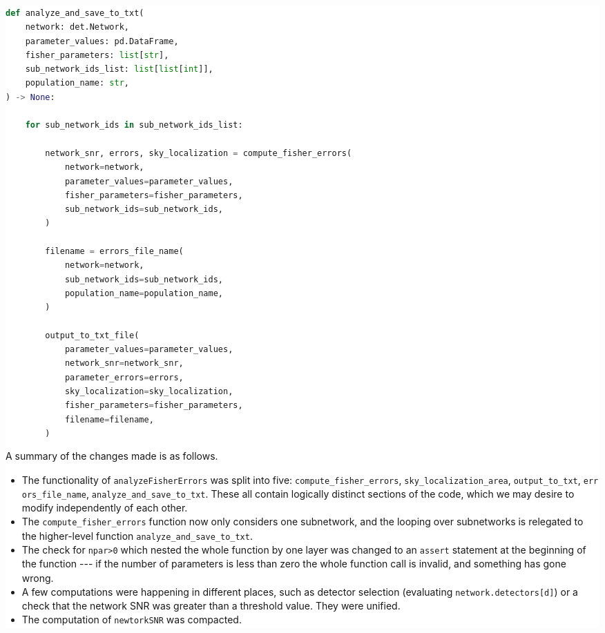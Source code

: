 ```python
def analyze_and_save_to_txt(
    network: det.Network,
    parameter_values: pd.DataFrame,
    fisher_parameters: list[str],
    sub_network_ids_list: list[list[int]],
    population_name: str,
) -> None:

    for sub_network_ids in sub_network_ids_list:

        network_snr, errors, sky_localization = compute_fisher_errors(
            network=network,
            parameter_values=parameter_values,
            fisher_parameters=fisher_parameters,
            sub_network_ids=sub_network_ids,
        )

        filename = errors_file_name(
            network=network,
            sub_network_ids=sub_network_ids,
            population_name=population_name,
        )

        output_to_txt_file(
            parameter_values=parameter_values,
            network_snr=network_snr,
            parameter_errors=errors,
            sky_localization=sky_localization,
            fisher_parameters=fisher_parameters,
            filename=filename,
        )
```

A summary of the changes made is as follows.

- The functionality of `analyzeFisherErrors` was split into five:
    `compute_fisher_errors`, `sky_localization_area`,
    `output_to_txt`, `errors_file_name`, `analyze_and_save_to_txt`.
    These all contain logically distinct sections of the code, which 
    we may desire to modify independently of each other.
- The `compute_fisher_errors` function now only considers one 
    subnetwork, and the looping over subnetworks is relegated to the 
    higher-level function `analyze_and_save_to_txt`.
- The check for `npar>0` which nested the whole function by one 
    layer was changed to an `assert` statement at the beginning of
    the function --- if the number of parameters is less than zero
    the whole function call is invalid, and something has gone wrong.
- A few computations were happening in different places, such as 
    detector selection (evaluating `network.detectors[d]`) or a check 
    that the network SNR was greater than a threshold value. 
    They were unified.
- The computation of `newtorkSNR` was compacted.


[^under-spec]: The problem as stated is under-specified,
[^semver-pre]: All full releases; prereleases 
[^truthy]: "Truthy" in this context means that, when casted to a 
[^smoke]: The terms may originate in analog circuit design: this "test" 
[^maslow]: This is a reference to the notorious Maslow hierarchy of needs for humans,